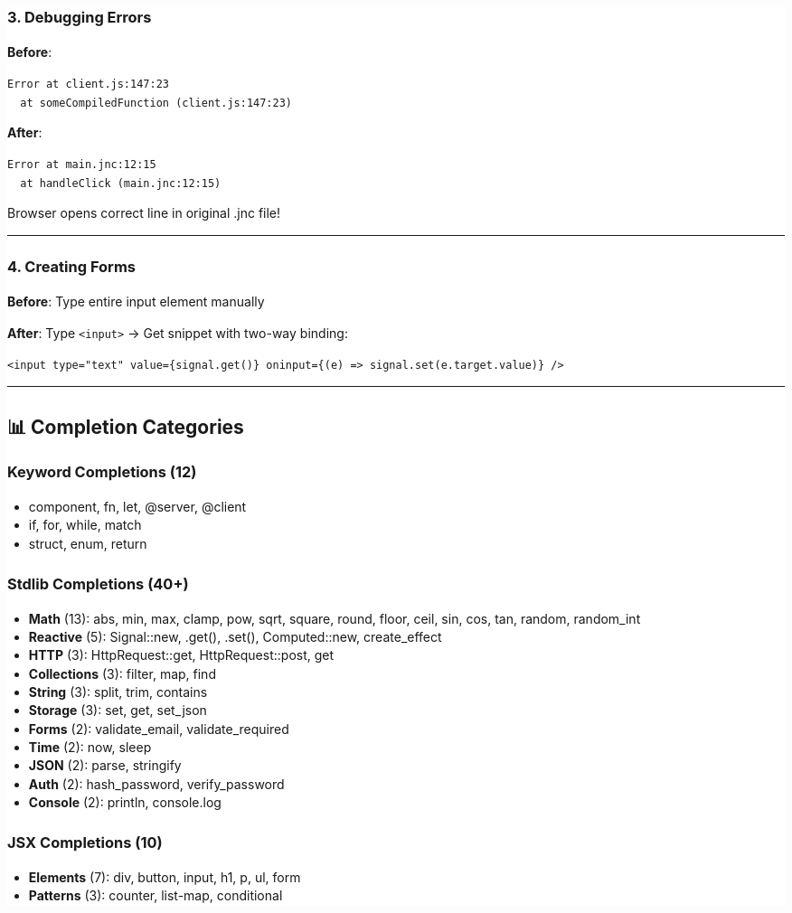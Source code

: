 
### 3. Debugging Errors

**Before**:
```
Error at client.js:147:23
  at someCompiledFunction (client.js:147:23)
```

**After**:
```
Error at main.jnc:12:15
  at handleClick (main.jnc:12:15)
```

Browser opens correct line in original .jnc file!

---

### 4. Creating Forms

**Before**: Type entire input element manually

**After**: Type `<input>` → Get snippet with two-way binding:
```raven
<input type="text" value={signal.get()} oninput={(e) => signal.set(e.target.value)} />
```

---

## 📊 Completion Categories

### Keyword Completions (12)
- component, fn, let, @server, @client
- if, for, while, match
- struct, enum, return

### Stdlib Completions (40+)
- **Math** (13): abs, min, max, clamp, pow, sqrt, square, round, floor, ceil, sin, cos, tan, random, random_int
- **Reactive** (5): Signal::new, .get(), .set(), Computed::new, create_effect
- **HTTP** (3): HttpRequest::get, HttpRequest::post, get
- **Collections** (3): filter, map, find
- **String** (3): split, trim, contains
- **Storage** (3): set, get, set_json
- **Forms** (2): validate_email, validate_required
- **Time** (2): now, sleep
- **JSON** (2): parse, stringify
- **Auth** (2): hash_password, verify_password
- **Console** (2): println, console.log

### JSX Completions (10)
- **Elements** (7): div, button, input, h1, p, ul, form
- **Patterns** (3): counter, list-map, conditional
